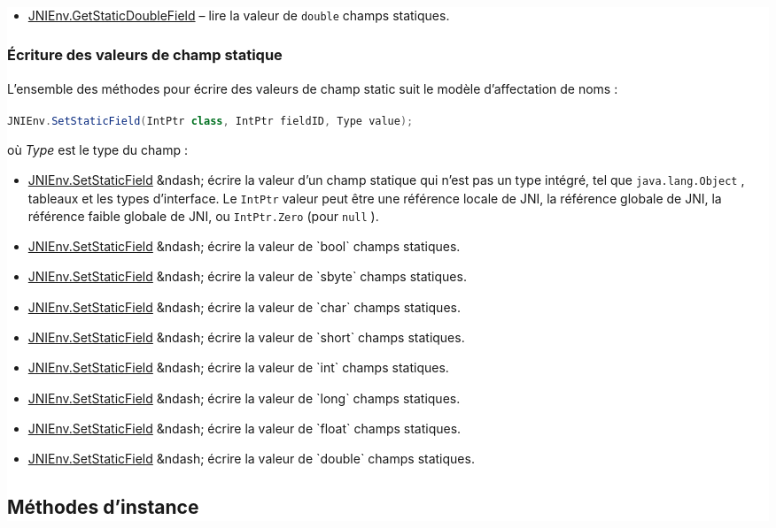 -   [JNIEnv.GetStaticDoubleField](https://developer.xamarin.com/api/member/Android.Runtime.JNIEnv.GetStaticDoubleField/) &ndash; lire la valeur de `double` champs statiques.



### <a name="writing-static-field-values"></a>Écriture des valeurs de champ statique

L’ensemble des méthodes pour écrire des valeurs de champ static suit le modèle d’affectation de noms :

```csharp
JNIEnv.SetStaticField(IntPtr class, IntPtr fieldID, Type value);
```

où *Type* est le type du champ :

-   [JNIEnv.SetStaticField](https://developer.xamarin.com/api/member/Android.Runtime.JNIEnv.SetStaticField/(System.IntPtr,System.IntPtr,System.IntPtr)) &ndash; écrire la valeur d’un champ statique qui n’est pas un type intégré, tel que `java.lang.Object` , tableaux et les types d’interface. Le `IntPtr` valeur peut être une référence locale de JNI, la référence globale de JNI, la référence faible globale de JNI, ou `IntPtr.Zero` (pour `null` ).

-   [JNIEnv.SetStaticField](https://developer.xamarin.com/api/member/Android.Runtime.JNIEnv.SetStaticField/(System.IntPtr,System.IntPtr,System.Boolean)) &ndash; écrire la valeur de `bool` champs statiques.

-   [JNIEnv.SetStaticField](https://developer.xamarin.com/api/member/Android.Runtime.JNIEnv.SetStaticField/(System.IntPtr,System.IntPtr,System.SByte)) &ndash; écrire la valeur de `sbyte` champs statiques.

-   [JNIEnv.SetStaticField](https://developer.xamarin.com/api/member/Android.Runtime.JNIEnv.SetStaticField/(System.IntPtr,System.IntPtr,System.Char)) &ndash; écrire la valeur de `char` champs statiques.

-   [JNIEnv.SetStaticField](https://developer.xamarin.com/api/member/Android.Runtime.JNIEnv.SetStaticField/(System.IntPtr,System.IntPtr,System.Int16)) &ndash; écrire la valeur de `short` champs statiques.

-   [JNIEnv.SetStaticField](https://developer.xamarin.com/api/member/Android.Runtime.JNIEnv.SetStaticField/(System.IntPtr,System.IntPtr,System.Int32)) &ndash; écrire la valeur de `int` champs statiques.

-   [JNIEnv.SetStaticField](https://developer.xamarin.com/api/member/Android.Runtime.JNIEnv.SetStaticField/(System.IntPtr,System.IntPtr,System.Int64)) &ndash; écrire la valeur de `long` champs statiques.

-   [JNIEnv.SetStaticField](https://developer.xamarin.com/api/member/Android.Runtime.JNIEnv.SetStaticField/(System.IntPtr,System.IntPtr,System.Single)) &ndash; écrire la valeur de `float` champs statiques.

-   [JNIEnv.SetStaticField](https://developer.xamarin.com/api/member/Android.Runtime.JNIEnv.SetStaticField/(System.IntPtr,System.IntPtr,System.Double)) &ndash; écrire la valeur de `double` champs statiques.


<a name="_Instance_Methods" />

## <a name="instance-methods"></a>Méthodes d’instance
